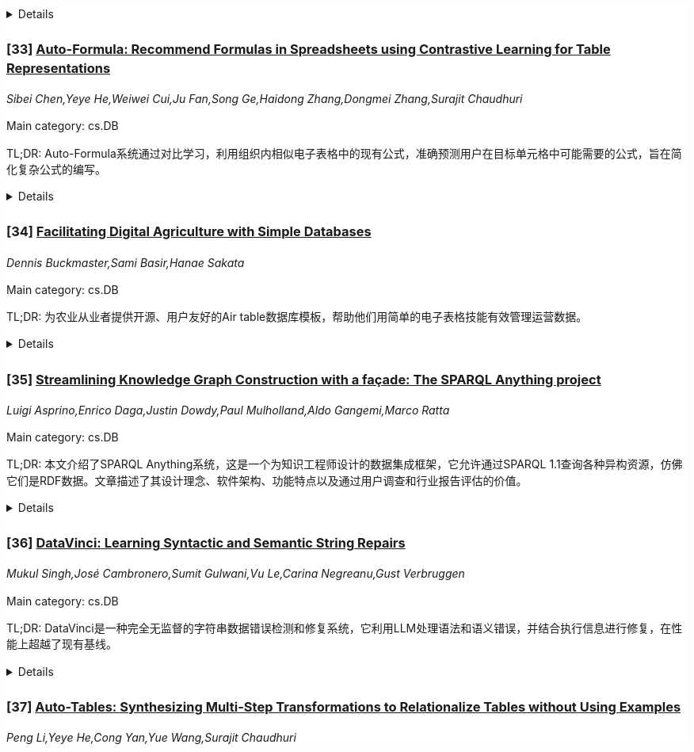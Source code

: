 
<details><summary>Details</summary></details>


### [33] [Auto-Formula: Recommend Formulas in Spreadsheets using Contrastive Learning for Table Representations](https://arxiv.org/abs/2404.12608)
*Sibei Chen,Yeye He,Weiwei Cui,Ju Fan,Song Ge,Haidong Zhang,Dongmei Zhang,Surajit Chaudhuri*

Main category: cs.DB

TL;DR: Auto-Formula系统通过对比学习，利用组织内相似电子表格中的现有公式，准确预测用户在目标单元格中可能需要的公式，旨在简化复杂公式的编写。


<details><summary>Details</summary></details>


### [34] [Facilitating Digital Agriculture with Simple Databases](https://arxiv.org/abs/2312.06517)
*Dennis Buckmaster,Sami Basir,Hanae Sakata*

Main category: cs.DB

TL;DR: 为农业从业者提供开源、用户友好的Air table数据库模板，帮助他们用简单的电子表格技能有效管理运营数据。


<details><summary>Details</summary></details>


### [35] [Streamlining Knowledge Graph Construction with a façade: The SPARQL Anything project](https://arxiv.org/abs/2310.16700)
*Luigi Asprino,Enrico Daga,Justin Dowdy,Paul Mulholland,Aldo Gangemi,Marco Ratta*

Main category: cs.DB

TL;DR: 本文介绍了SPARQL Anything系统，这是一个为知识工程师设计的数据集成框架，它允许通过SPARQL 1.1查询各种异构资源，仿佛它们是RDF数据。文章描述了其设计理念、软件架构、功能特点以及通过用户调查和行业报告评估的价值。


<details><summary>Details</summary></details>


### [36] [DataVinci: Learning Syntactic and Semantic String Repairs](https://arxiv.org/abs/2308.10922)
*Mukul Singh,José Cambronero,Sumit Gulwani,Vu Le,Carina Negreanu,Gust Verbruggen*

Main category: cs.DB

TL;DR: DataVinci是一种完全无监督的字符串数据错误检测和修复系统，它利用LLM处理语法和语义错误，并结合执行信息进行修复，在性能上超越了现有基线。


<details><summary>Details</summary></details>


### [37] [Auto-Tables: Synthesizing Multi-Step Transformations to Relationalize Tables without Using Examples](https://arxiv.org/abs/2307.14565)
*Peng Li,Yeye He,Cong Yan,Yue Wang,Surajit Chaudhuri*
